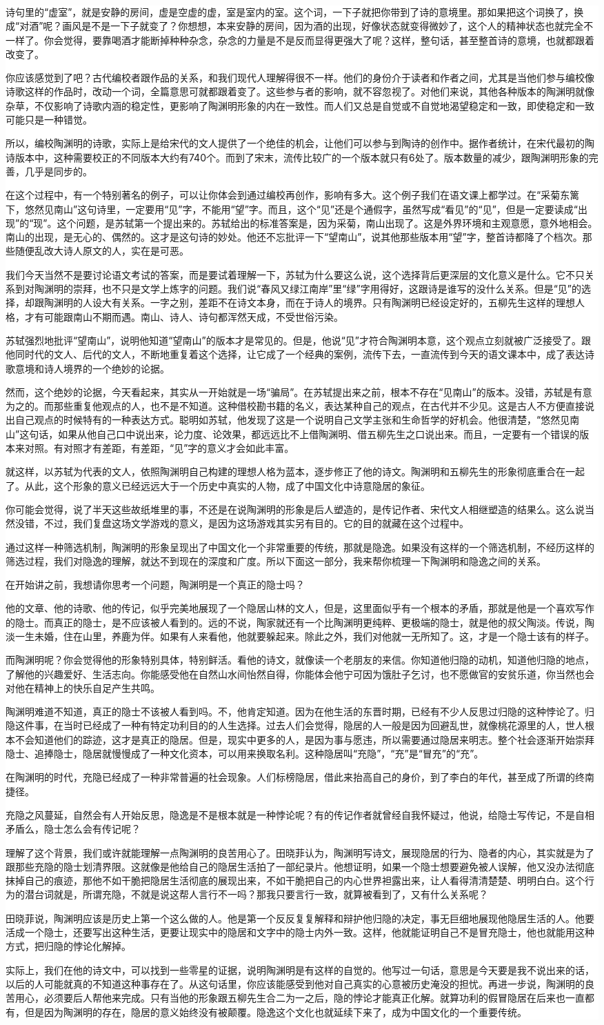 诗句里的“虚室”，就是安静的房间，虚是空虚的虚，室是室内的室。这个词，一下子就把你带到了诗的意境里。那如果把这个词换了，换成“对酒”呢？画风是不是一下子就变了？你想想，本来安静的房间，因为酒的出现，好像状态就变得微妙了，这个人的精神状态也就完全不一样了。你会觉得，要靠喝酒才能断掉种种杂念，杂念的力量是不是反而显得更强大了呢？这样，整句话，甚至整首诗的意境，也就都跟着改变了。

你应该感觉到了吧？古代编校者跟作品的关系，和我们现代人理解得很不一样。他们的身份介于读者和作者之间，尤其是当他们参与编校像诗歌这样的作品时，改动一个词，全篇意思可就都跟着变了。这些参与者的影响，就不容忽视了。对他们来说，其他各种版本的陶渊明就像杂草，不仅影响了诗歌内涵的稳定性，更影响了陶渊明形象的内在一致性。而人们又总是自觉或不自觉地渴望稳定和一致，即使稳定和一致可能只是一种错觉。

所以，编校陶渊明的诗歌，实际上是给宋代的文人提供了一个绝佳的机会，让他们可以参与到陶诗的创作中。据作者统计，在宋代最初的陶诗版本中，这种需要校正的不同版本大约有740个。而到了宋末，流传比较广的一个版本就只有6处了。版本数量的减少，跟陶渊明形象的完善，几乎是同步的。

在这个过程中，有一个特别著名的例子，可以让你体会到通过编校再创作，影响有多大。这个例子我们在语文课上都学过。在“采菊东篱下，悠然见南山”这句诗里，一定要用“见”字，不能用“望”字。而且，这个“见”还是个通假字，虽然写成“看见”的“见”，但是一定要读成“出现”的“现”。这个问题，是苏轼第一个提出来的。苏轼给出的标准答案是，因为采菊，南山出现了。这是外界环境和主观意愿，意外地相会。南山的出现，是无心的、偶然的。这才是这句诗的妙处。他还不忘批评一下“望南山”，说其他那些版本用“望”字，整首诗都降了个档次。那些随便乱改大诗人原文的人，实在是可恶。

我们今天当然不是要讨论语文考试的答案，而是要试着理解一下，苏轼为什么要这么说，这个选择背后更深层的文化意义是什么。它不只关系到对陶渊明的崇拜，也不只是文学上炼字的问题。我们说“春风又绿江南岸”里“绿”字用得好，这跟诗是谁写的没什么关系。但是“见”的选择，却跟陶渊明的人设大有关系。一字之别，差距不在诗文本身，而在于诗人的境界。只有陶渊明已经设定好的，五柳先生这样的理想人格，才有可能跟南山不期而遇。南山、诗人、诗句都浑然天成，不受世俗污染。

苏轼强烈地批评“望南山”，说明他知道“望南山”的版本才是常见的。但是，他说“见”才符合陶渊明本意，这个观点立刻就被广泛接受了。跟他同时代的文人、后代的文人，不断地重复着这个选择，让它成了一个经典的案例，流传下去，一直流传到今天的语文课本中，成了表达诗歌意境和诗人境界的一个绝妙的论据。

然而，这个绝妙的论据，今天看起来，其实从一开始就是一场“骗局”。在苏轼提出来之前，根本不存在“见南山”的版本。没错，苏轼是有意为之的。而那些重复他观点的人，也不是不知道。这种借校勘书籍的名义，表达某种自己的观点，在古代并不少见。这是古人不方便直接说出自己观点的时候特有的一种表达方式。聪明如苏轼，他发现了这是一个说明自己文学主张和生命哲学的好机会。他很清楚，“悠然见南山”这句话，如果从他自己口中说出来，论力度、论效果，都远远比不上借陶渊明、借五柳先生之口说出来。而且，一定要有一个错误的版本来对照。有对照才有差距，有差距，“见”字的意义才会如此丰富。

就这样，以苏轼为代表的文人，依照陶渊明自己构建的理想人格为蓝本，逐步修正了他的诗文。陶渊明和五柳先生的形象彻底重合在一起了。从此，这个形象的意义已经远远大于一个历史中真实的人物，成了中国文化中诗意隐居的象征。

你可能会觉得，说了半天这些故纸堆里的事，不还是在说陶渊明的形象是后人塑造的，是传记作者、宋代文人相继塑造的结果么。这么说当然没错，不过，我们复盘这场文学游戏的意义，是因为这场游戏其实另有目的。它的目的就藏在这个过程中。

通过这样一种筛选机制，陶渊明的形象呈现出了中国文化一个非常重要的传统，那就是隐逸。如果没有这样的一个筛选机制，不经历这样的筛选过程，我们对隐逸的理解，就达不到现在的深度和广度。所以下面这一部分，我来帮你梳理一下陶渊明和隐逸之间的关系。

在开始讲之前，我想请你思考一个问题，陶渊明是一个真正的隐士吗？

他的文章、他的诗歌、他的传记，似乎完美地展现了一个隐居山林的文人，但是，这里面似乎有一个根本的矛盾，那就是他是一个喜欢写作的隐士。而真正的隐士，是不应该被人看到的。远的不说，陶家就还有一个比陶渊明更纯粹、更极端的隐士，就是他的叔父陶淡。传说，陶淡一生未婚，住在山里，养鹿为伴。如果有人来看他，他就要躲起来。除此之外，我们对他就一无所知了。这，才是一个隐士该有的样子。

而陶渊明呢？你会觉得他的形象特别具体，特别鲜活。看他的诗文，就像读一个老朋友的来信。你知道他归隐的动机，知道他归隐的地点，了解他的兴趣爱好、生活志向。你能感受他在自然山水间怡然自得，你能体会他宁可因为饿肚子乞讨，也不愿做官的安贫乐道，你当然也会对他在精神上的快乐自足产生共鸣。

陶渊明难道不知道，真正的隐士不该被人看到吗。不，他肯定知道。因为在他生活的东晋时期，已经有不少人反思过归隐的这种悖论了。归隐这件事，在当时已经成了一种有特定功利目的的人生选择。过去人们会觉得，隐居的人一般是因为回避乱世，就像桃花源里的人，世人根本不会知道他们的踪迹，这才是真正的隐居。但是，现实中更多的人，是因为事与愿违，所以需要通过隐居来明志。整个社会逐渐开始崇拜隐士、追捧隐士，隐居就慢慢成了一种文化资本，可以用来换取名利。这种隐居叫“充隐”，“充”是“冒充”的“充”。

在陶渊明的时代，充隐已经成了一种非常普遍的社会现象。人们标榜隐居，借此来抬高自己的身价，到了李白的年代，甚至成了所谓的终南捷径。

充隐之风蔓延，自然会有人开始反思，隐逸是不是根本就是一种悖论呢？有的传记作者就曾经自我怀疑过，他说，给隐士写传记，不是自相矛盾么，隐士怎么会有传记呢？

理解了这个背景，我们或许就能理解一点陶渊明的良苦用心了。田晓菲认为，陶渊明写诗文，展现隐居的行为、隐者的内心，其实就是为了跟那些充隐的隐士划清界限。这就像是他给自己的隐居生活拍了一部纪录片。他想证明，如果一个隐士想要避免被人误解，他又没办法彻底抹掉自己的痕迹，那他不如干脆把隐居生活彻底的展现出来，不如干脆把自己的内心世界袒露出来，让人看得清清楚楚、明明白白。这个行为的潜台词就是，所谓充隐，不就是说这帮人言行不一吗？那我只要言行一致，就算被看到了，又有什么关系呢？

田晓菲说，陶渊明应该是历史上第一个这么做的人。他是第一个反反复复解释和辩护他归隐的决定，事无巨细地展现他隐居生活的人。他要活成一个隐士，还要写出这种生活，更要让现实中的隐居和文字中的隐士内外一致。这样，他就能证明自己不是冒充隐士，他也就能用这种方式，把归隐的悖论化解掉。

实际上，我们在他的诗文中，可以找到一些零星的证据，说明陶渊明是有这样的自觉的。他写过一句话，意思是今天要是我不说出来的话，以后的人可能就真的不知道这种事存在了。从这句话里，你应该能感受到他对自己真实的心意被历史淹没的担忧。再进一步说，陶渊明的良苦用心，必须要后人帮他来完成。只有当他的形象跟五柳先生合二为一之后，隐的悖论才能真正化解。就算功利的假冒隐居在后来也一直都有，但是因为陶渊明的存在，隐居的意义始终没有被颠覆。隐逸这个文化也就延续下来了，成为中国文化的一个重要传统。
